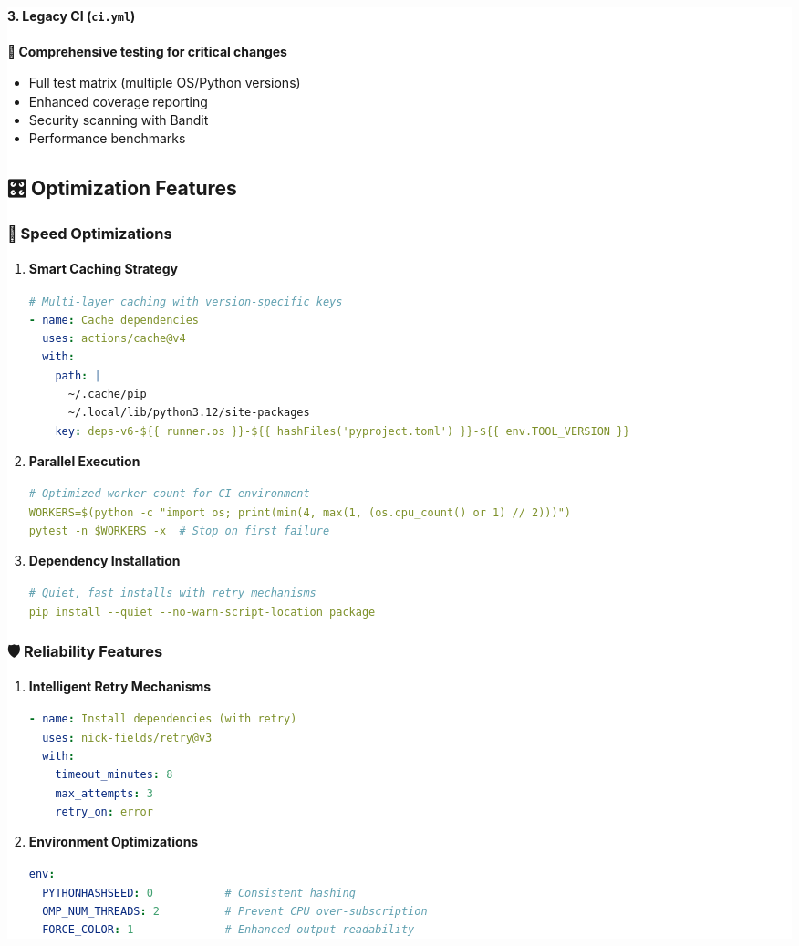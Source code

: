 #### 3. **Legacy CI** (`ci.yml`)
**🔧 Comprehensive testing for critical changes**

- Full test matrix (multiple OS/Python versions)
- Enhanced coverage reporting
- Security scanning with Bandit
- Performance benchmarks

## 🎛️ Optimization Features

### 🚀 Speed Optimizations

1. **Smart Caching Strategy**
   ```yaml
   # Multi-layer caching with version-specific keys
   - name: Cache dependencies
     uses: actions/cache@v4
     with:
       path: |
         ~/.cache/pip
         ~/.local/lib/python3.12/site-packages
       key: deps-v6-${{ runner.os }}-${{ hashFiles('pyproject.toml') }}-${{ env.TOOL_VERSION }}
   ```

2. **Parallel Execution**
   ```yaml
   # Optimized worker count for CI environment
   WORKERS=$(python -c "import os; print(min(4, max(1, (os.cpu_count() or 1) // 2)))")
   pytest -n $WORKERS -x  # Stop on first failure
   ```

3. **Dependency Installation**
   ```yaml
   # Quiet, fast installs with retry mechanisms
   pip install --quiet --no-warn-script-location package
   ```

### 🛡️ Reliability Features

1. **Intelligent Retry Mechanisms**
   ```yaml
   - name: Install dependencies (with retry)
     uses: nick-fields/retry@v3
     with:
       timeout_minutes: 8
       max_attempts: 3
       retry_on: error
   ```

2. **Environment Optimizations**
   ```yaml
   env:
     PYTHONHASHSEED: 0           # Consistent hashing
     OMP_NUM_THREADS: 2          # Prevent CPU over-subscription
     FORCE_COLOR: 1              # Enhanced output readability
   ```
